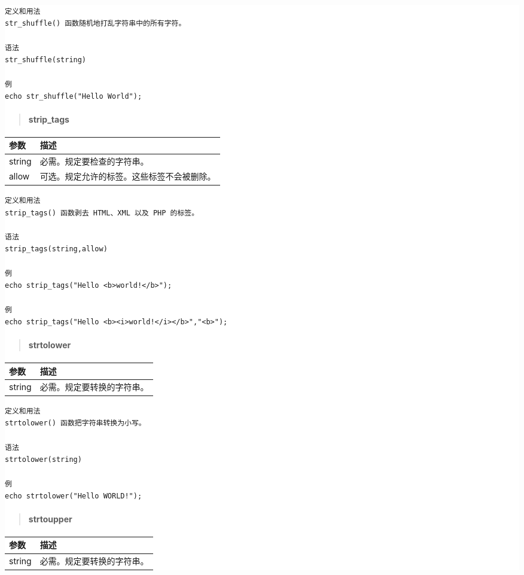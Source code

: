 ```
定义和用法
str_shuffle() 函数随机地打乱字符串中的所有字符。

语法
str_shuffle(string)

例
echo str_shuffle("Hello World");
```

> #### strip_tags

| 参数   | 描述                                       |
| :----- | :----------------------------------------- |
| string | 必需。规定要检查的字符串。                 |
| allow  | 可选。规定允许的标签。这些标签不会被删除。 |

```
定义和用法
strip_tags() 函数剥去 HTML、XML 以及 PHP 的标签。

语法
strip_tags(string,allow)

例
echo strip_tags("Hello <b>world!</b>");

例
echo strip_tags("Hello <b><i>world!</i></b>","<b>");
```

> #### strtolower

| 参数   | 描述                       |
| :----- | :------------------------- |
| string | 必需。规定要转换的字符串。 |

```
定义和用法
strtolower() 函数把字符串转换为小写。

语法
strtolower(string)

例
echo strtolower("Hello WORLD!");
```

> #### strtoupper

| 参数   | 描述                       |
| :----- | :------------------------- |
| string | 必需。规定要转换的字符串。 |

